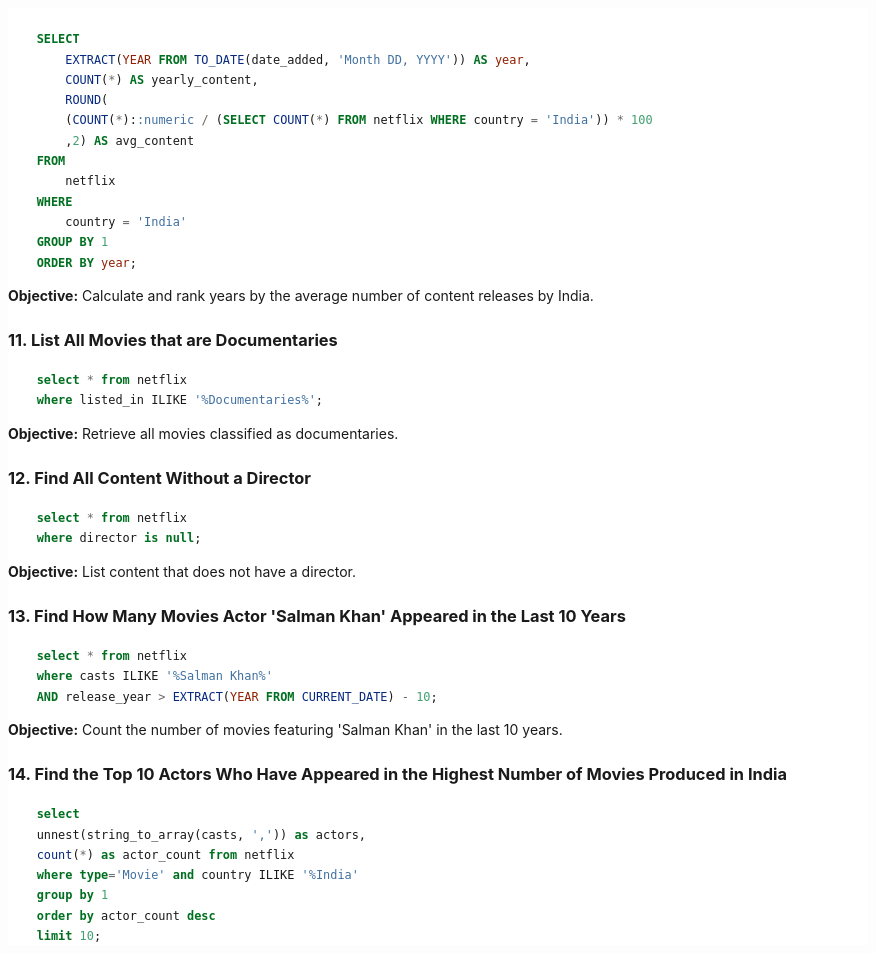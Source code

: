 ```sql

    SELECT 
        EXTRACT(YEAR FROM TO_DATE(date_added, 'Month DD, YYYY')) AS year,
        COUNT(*) AS yearly_content,
        ROUND(
    	(COUNT(*)::numeric / (SELECT COUNT(*) FROM netflix WHERE country = 'India')) * 100
    	,2) AS avg_content
    FROM 
        netflix
    WHERE 
        country = 'India'
    GROUP BY 1 
    ORDER BY year;
```

**Objective:** Calculate and rank years by the average number of content releases by India.

### 11. List All Movies that are Documentaries

```sql
    select * from netflix
    where listed_in ILIKE '%Documentaries%';

```

**Objective:** Retrieve all movies classified as documentaries.

### 12. Find All Content Without a Director

```sql
    select * from netflix
    where director is null;
```

**Objective:** List content that does not have a director.

### 13. Find How Many Movies Actor 'Salman Khan' Appeared in the Last 10 Years

```sql
    select * from netflix
    where casts ILIKE '%Salman Khan%'
    AND release_year > EXTRACT(YEAR FROM CURRENT_DATE) - 10;
```

**Objective:** Count the number of movies featuring 'Salman Khan' in the last 10 years.

### 14. Find the Top 10 Actors Who Have Appeared in the Highest Number of Movies Produced in India

```sql
    select 
    unnest(string_to_array(casts, ',')) as actors,
    count(*) as actor_count from netflix
    where type='Movie' and country ILIKE '%India'
    group by 1
    order by actor_count desc
    limit 10;
```
